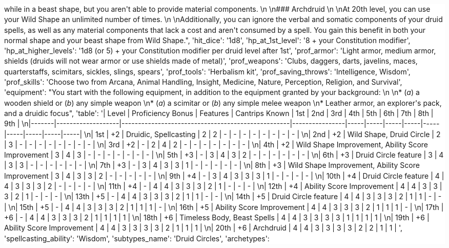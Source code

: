 while in a beast shape, but you aren't able to provide material components. \n \n### Archdruid \n \nAt 20th level, you can use your Wild Shape an unlimited number of times. \n \nAdditionally, you can ignore the verbal and somatic components of your druid spells, as well as any material components that lack a cost and aren't consumed by a spell. You gain this benefit in both your normal shape and your beast shape from Wild Shape.", 'hit_dice': '1d8', 'hp_at_1st_level': '8 + your Constitution modifier', 'hp_at_higher_levels': '1d8 (or 5) + your Constitution modifier per druid level after 1st', 'prof_armor': 'Light armor, medium armor, shields (druids will not wear armor or use shields made of metal)', 'prof_weapons': 'Clubs, daggers, darts, javelins, maces, quarterstaffs, scimitars, sickles, slings, spears', 'prof_tools': 'Herbalism kit', 'prof_saving_throws': 'Intelligence, Wisdom', 'prof_skills': 'Choose two from Arcana, Animal Handling, Insight, Medicine, Nature, Perception, Religion, and Survival', 'equipment': "You start with the following equipment, in addition to the equipment granted by your background: \n \n* (*a*) a wooden shield or (*b*) any simple weapon \n* (*a*) a scimitar or (*b*) any simple melee weapon \n* Leather armor, an explorer's pack, and a druidic focus", 'table': '| Level | Proficiency Bonus | Features                                          | Cantrips Known | 1st | 2nd | 3rd | 4th | 5th | 6th | 7th | 8th | 9th | \n|-------|-------------------|---------------------------------------------------|----------------|-----|-----|-----|-----|-----|-----|-----|-----|-----| \n| 1st   | +2                | Druidic, Spellcasting                             | 2              | 2   | -   | -   | -   | -   | -   | -   | -   | -   | \n| 2nd   | +2                | Wild Shape, Druid Circle                          | 2              | 3   | -   | -   | -   | -   | -   | -   | -   | -   | \n| 3rd   | +2                | -                                                 | 2              | 4   | 2   | -   | -   | -   | -   | -   | -   | -   | \n| 4th   | +2                | Wild Shape Improvement, Ability Score Improvement | 3              | 4   | 3   | -   | -   | -   | -   | -   | -   | -   | \n| 5th   | +3                | -                                                 | 3              | 4   | 3   | 2   | -   | -   | -   | -   | -   | -   | \n| 6th   | +3                | Druid Circle feature                              | 3              | 4   | 3   | 3   | -   | -   | -   | -   | -   | -   | \n| 7th   | +3                | -                                                 | 3              | 4   | 3   | 3   | 1   | -   | -   | -   | -   | -   | \n| 8th   | +3                | Wild Shape Improvement, Ability Score Improvement | 3              | 4   | 3   | 3   | 2   | -   | -   | -   | -   | -   | \n| 9th   | +4                | -                                                 | 3              | 4   | 3   | 3   | 3   | 1   | -   | -   | -   | -   | \n| 10th  | +4                | Druid Circle feature                              | 4              | 4   | 3   | 3   | 3   | 2   | -   | -   | -   | -   | \n| 11th  | +4                | -                                                 | 4              | 4   | 3   | 3   | 3   | 2   | 1   | -   | -   | -   | \n| 12th  | +4                | Ability Score Improvement                         | 4              | 4   | 3   | 3   | 3   | 2   | 1   | -   | -   | -   | \n| 13th  | +5                | -                                                 | 4              | 4   | 3   | 3   | 3   | 2   | 1   | 1   | -   | -   | \n| 14th  | +5                | Druid Circle feature                              | 4              | 4   | 3   | 3   | 3   | 2   | 1   | 1   | -   | -   | \n| 15th  | +5                | -                                                 | 4              | 4   | 3   | 3   | 3   | 2   | 1   | 1   | 1   | -   | \n| 16th  | +5                | Ability Score Improvement                         | 4              | 4   | 3   | 3   | 3   | 2   | 1   | 1   | 1   | -   | \n| 17th  | +6                | -                                                 | 4              | 4   | 3   | 3   | 3   | 2   | 1   | 1   | 1   | 1   | \n| 18th  | +6                | Timeless Body, Beast Spells                       | 4              | 4   | 3   | 3   | 3   | 3   | 1   | 1   | 1   | 1   | \n| 19th  | +6                | Ability Score Improvement                         | 4              | 4   | 3   | 3   | 3   | 3   | 2   | 1   | 1   | 1   | \n| 20th  | +6                | Archdruid                                         | 4              | 4   | 3   | 3   | 3   | 3   | 2   | 2   | 1   | 1   | ', 'spellcasting_ability': 'Wisdom', 'subtypes_name': 'Druid Circles', 'archetypes':